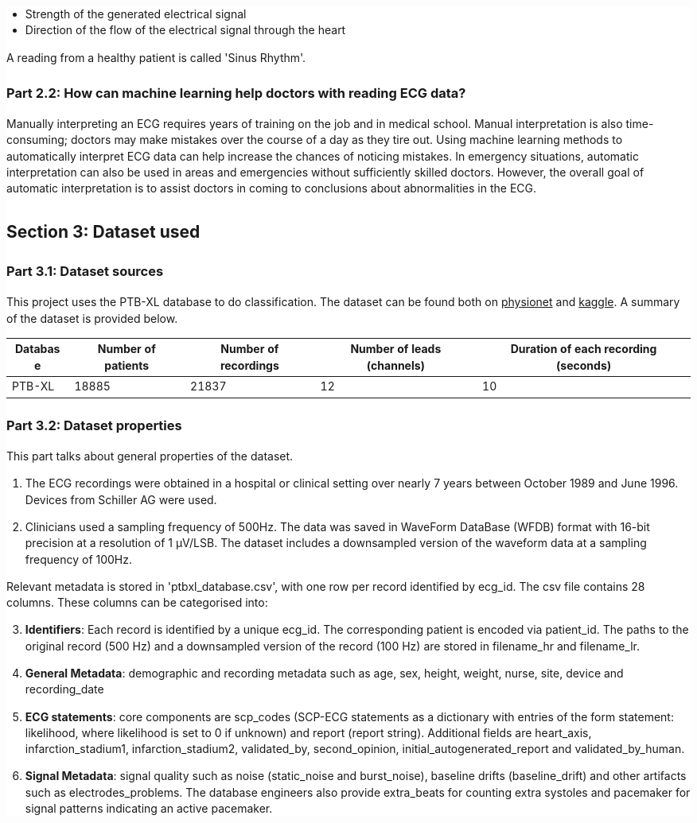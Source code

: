 - Strength of the generated electrical signal
- Direction of the flow of the electrical signal through the heart

A reading from a healthy patient is called 'Sinus Rhythm'.

### Part 2.2: How can machine learning help doctors with reading ECG data?

Manually interpreting an ECG requires years of training on the job and in medical school. Manual interpretation is also time-consuming; doctors may make mistakes over the course of a day as they tire out. Using machine learning methods to automatically interpret ECG data can help increase the chances of noticing mistakes. In emergency situations, automatic interpretation can also be used in areas and emergencies without sufficiently skilled doctors. However, the overall goal of automatic interpretation is to assist doctors in coming to conclusions about abnormalities in the ECG.

## Section 3: Dataset used

### Part 3.1: Dataset sources

This project uses the PTB-XL database to do classification. The dataset can be found both on [physionet](https://www.physionet.org/content/ptb-xl/1.0.1/) and [kaggle](https://www.kaggle.com/bjoernjostein/ptbxl-electrocardiography-database). A summary of the dataset is provided below.

|**Database**|**Number of patients**|**Number of recordings**|**Number of leads (channels)**|**Duration of each recording (seconds)**|
|---|---|---|---|---|
|PTB-XL|18885|21837|12|10|

### Part 3.2: Dataset properties

This part talks about general properties of the dataset.

1. The ECG recordings were obtained in a hospital or clinical setting over nearly 7 years between October 1989 and June 1996. Devices from Schiller AG were used.

2. Clinicians used a sampling frequency of 500Hz. The data was saved in WaveForm DataBase (WFDB) format with 16-bit precision at a resolution of 1 μV/LSB. The dataset includes a downsampled version of the waveform data at a sampling frequency of 100Hz.

Relevant metadata is stored in 'ptbxl_database.csv', with one row per record identified by ecg_id. The csv file contains 28 columns. These columns can be categorised into:

3. **Identifiers**: Each record is identified by a unique ecg_id. The corresponding patient is encoded via patient_id. The paths to the original record (500 Hz) and a downsampled version of the record (100 Hz) are stored in filename_hr and filename_lr.

4. **General Metadata**: demographic and recording metadata such as age, sex, height, weight, nurse, site, device and recording_date

5. **ECG statements**: core components are scp_codes (SCP-ECG statements as a dictionary with entries of the form statement: likelihood, where likelihood is set to 0 if unknown) and report (report string). Additional fields are heart_axis, infarction_stadium1, infarction_stadium2, validated_by, second_opinion, initial_autogenerated_report and validated_by_human.

6. **Signal Metadata**: signal quality such as noise (static_noise and burst_noise), baseline drifts (baseline_drift) and other artifacts such as electrodes_problems. The database engineers also provide extra_beats for counting extra systoles and pacemaker for signal patterns indicating an active pacemaker.
